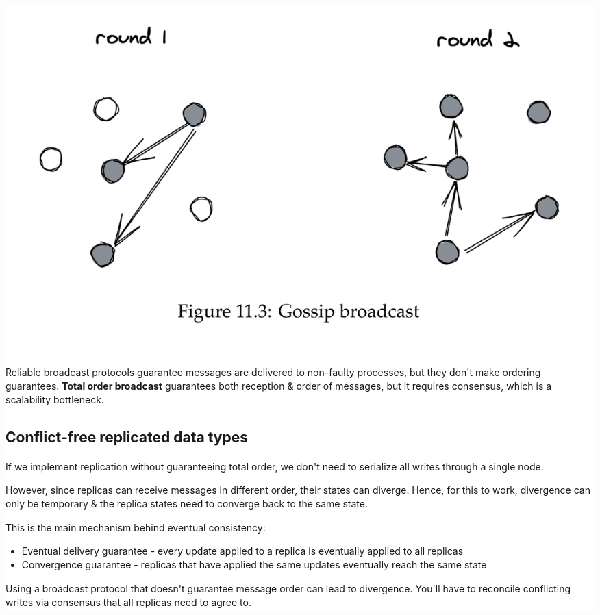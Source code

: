![gossip-broadcast](images/gossip-broadcast.png)

Reliable broadcast protocols guarantee messages are delivered to non-faulty processes, but they don't make ordering guarantees.
**Total order broadcast** guarantees both reception & order of messages, but it requires consensus, which is a scalability bottleneck.

## Conflict-free replicated data types

If we implement replication without guaranteeing total order, we don't need to serialize all writes through a single node.

However, since replicas can receive messages in different order, their states can diverge.
Hence, for this to work, divergence can only be temporary & the replica states need to converge back to the same state.

This is the main mechanism behind eventual consistency:

- Eventual delivery guarantee - every update applied to a replica is eventually applied to all replicas
- Convergence guarantee - replicas that have applied the same updates eventually reach the same state

Using a broadcast protocol that doesn't guarantee message order can lead to divergence.
You'll have to reconcile conflicting writes via consensus that all replicas need to agree to.
